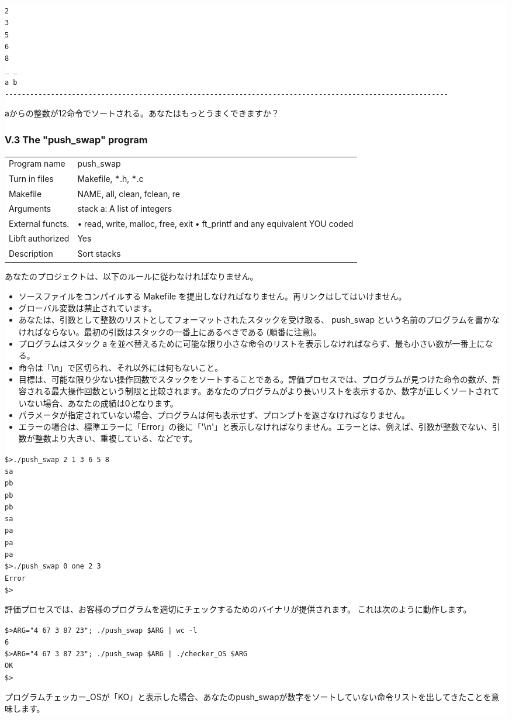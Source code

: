 ```
2
3
5
6
8
_ _
a b
----------------------------------------------------------------------------------------------------------
```

aからの整数が12命令でソートされる。あなたはもっとうまくできますか？

### V.3 The "push_swap" program
|                  |                                                                            |
| ---------------- | -------------------------------------------------------------------------- |
| Program name     | push_swap                                                                  |
| Turn in files    | Makefile, *.h, *.c                                                         |
| Makefile         | NAME, all, clean, fclean, re                                               |
| Arguments        | stack a: A list of integers                                                |
| External functs. | • read, write, malloc, free, exit • ft_printf and any equivalent YOU coded |
| Libft authorized | Yes                                                                        |
| Description      | Sort stacks                                                                |

あなたのプロジェクトは、以下のルールに従わなければなりません。
- ソースファイルをコンパイルする Makefile を提出しなければなりません。再リンクはしてはいけません。
- グローバル変数は禁止されています。
- あなたは、引数として整数のリストとしてフォーマットされたスタックを受け取る、 push_swap という名前のプログラムを書かなければならない。最初の引数はスタックの一番上にあるべきである (順番に注意)。
- プログラムはスタック a を並べ替えるために可能な限り小さな命令のリストを表示しなければならず、最も小さい数が一番上になる。
- 命令は「\n」で区切られ、それ以外には何もないこと。
- 目標は、可能な限り少ない操作回数でスタックをソートすることである。評価プロセスでは、プログラムが見つけた命令の数が、許容される最大操作回数という制限と比較されます。あなたのプログラムがより長いリストを表示するか、数字が正しくソートされていない場合、あなたの成績は0となります。
- パラメータが指定されていない場合、プログラムは何も表示せず、プロンプトを返さなければなりません。
- エラーの場合は、標準エラーに「Error」の後に「'\n'」と表示しなければなりません。エラーとは、例えば、引数が整数でない、引数が整数より大きい、重複している、などです。

```log
$>./push_swap 2 1 3 6 5 8
sa
pb
pb
pb
sa
pa
pa
pa
$>./push_swap 0 one 2 3
Error
$>
```
評価プロセスでは、お客様のプログラムを適切にチェックするためのバイナリが提供されます。
これは次のように動作します。
```log
$>ARG="4 67 3 87 23"; ./push_swap $ARG | wc -l
6
$>ARG="4 67 3 87 23"; ./push_swap $ARG | ./checker_OS $ARG
OK
$>
```
プログラムチェッカー_OSが「KO」と表示した場合、あなたのpush_swapが数字をソートしていない命令リストを出してきたことを意味します。